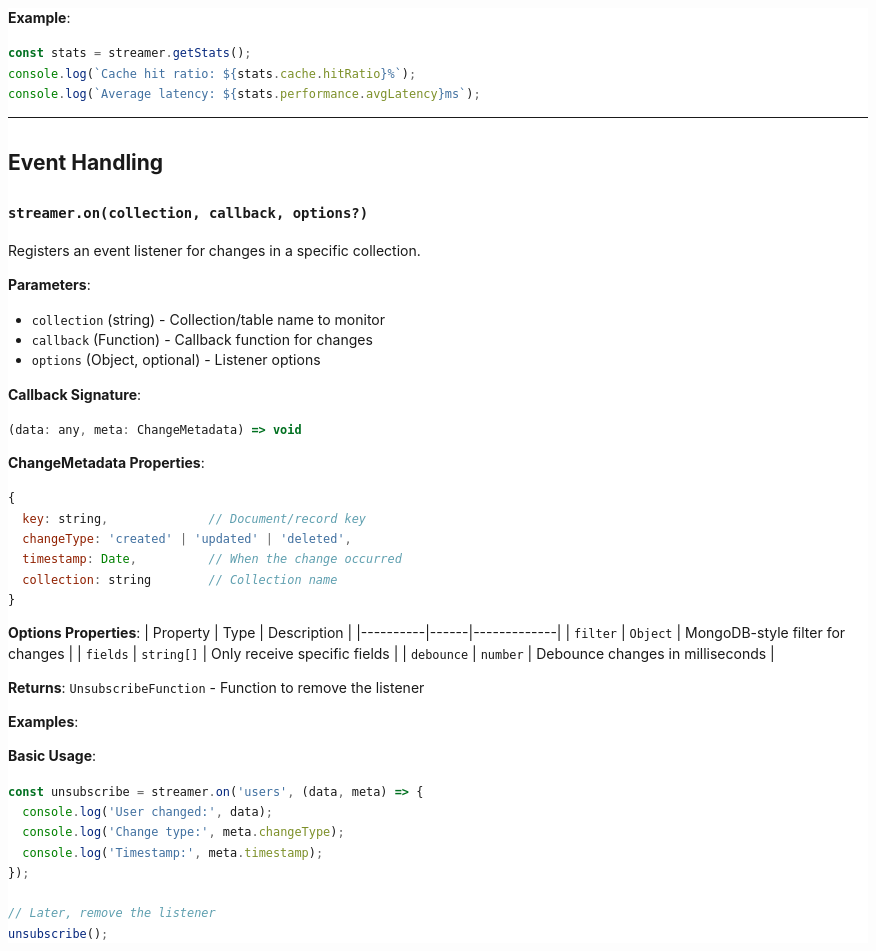 **Example**:
```javascript
const stats = streamer.getStats();
console.log(`Cache hit ratio: ${stats.cache.hitRatio}%`);
console.log(`Average latency: ${stats.performance.avgLatency}ms`);
```

---

## Event Handling

### `streamer.on(collection, callback, options?)`

Registers an event listener for changes in a specific collection.

**Parameters**:
- `collection` (string) - Collection/table name to monitor
- `callback` (Function) - Callback function for changes
- `options` (Object, optional) - Listener options

**Callback Signature**:
```javascript
(data: any, meta: ChangeMetadata) => void
```

**ChangeMetadata Properties**:
```javascript
{
  key: string,              // Document/record key
  changeType: 'created' | 'updated' | 'deleted',
  timestamp: Date,          // When the change occurred
  collection: string        // Collection name
}
```

**Options Properties**:
| Property | Type | Description |
|----------|------|-------------|
| `filter` | `Object` | MongoDB-style filter for changes |
| `fields` | `string[]` | Only receive specific fields |
| `debounce` | `number` | Debounce changes in milliseconds |

**Returns**: `UnsubscribeFunction` - Function to remove the listener

**Examples**:

**Basic Usage**:
```javascript
const unsubscribe = streamer.on('users', (data, meta) => {
  console.log('User changed:', data);
  console.log('Change type:', meta.changeType);
  console.log('Timestamp:', meta.timestamp);
});

// Later, remove the listener
unsubscribe();
```
